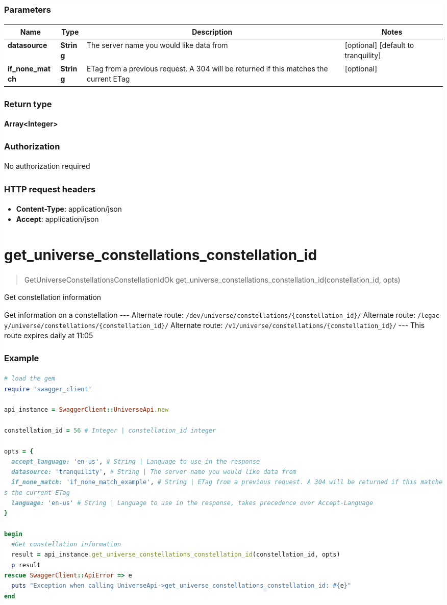 ### Parameters

Name | Type | Description  | Notes
------------- | ------------- | ------------- | -------------
 **datasource** | **String**| The server name you would like data from | [optional] [default to tranquility]
 **if_none_match** | **String**| ETag from a previous request. A 304 will be returned if this matches the current ETag | [optional] 

### Return type

**Array&lt;Integer&gt;**

### Authorization

No authorization required

### HTTP request headers

 - **Content-Type**: application/json
 - **Accept**: application/json



# **get_universe_constellations_constellation_id**
> GetUniverseConstellationsConstellationIdOk get_universe_constellations_constellation_id(constellation_id, opts)

Get constellation information

Get information on a constellation  --- Alternate route: `/dev/universe/constellations/{constellation_id}/`  Alternate route: `/legacy/universe/constellations/{constellation_id}/`  Alternate route: `/v1/universe/constellations/{constellation_id}/`  --- This route expires daily at 11:05

### Example
```ruby
# load the gem
require 'swagger_client'

api_instance = SwaggerClient::UniverseApi.new

constellation_id = 56 # Integer | constellation_id integer

opts = { 
  accept_language: 'en-us', # String | Language to use in the response
  datasource: 'tranquility', # String | The server name you would like data from
  if_none_match: 'if_none_match_example', # String | ETag from a previous request. A 304 will be returned if this matches the current ETag
  language: 'en-us' # String | Language to use in the response, takes precedence over Accept-Language
}

begin
  #Get constellation information
  result = api_instance.get_universe_constellations_constellation_id(constellation_id, opts)
  p result
rescue SwaggerClient::ApiError => e
  puts "Exception when calling UniverseApi->get_universe_constellations_constellation_id: #{e}"
end
```
